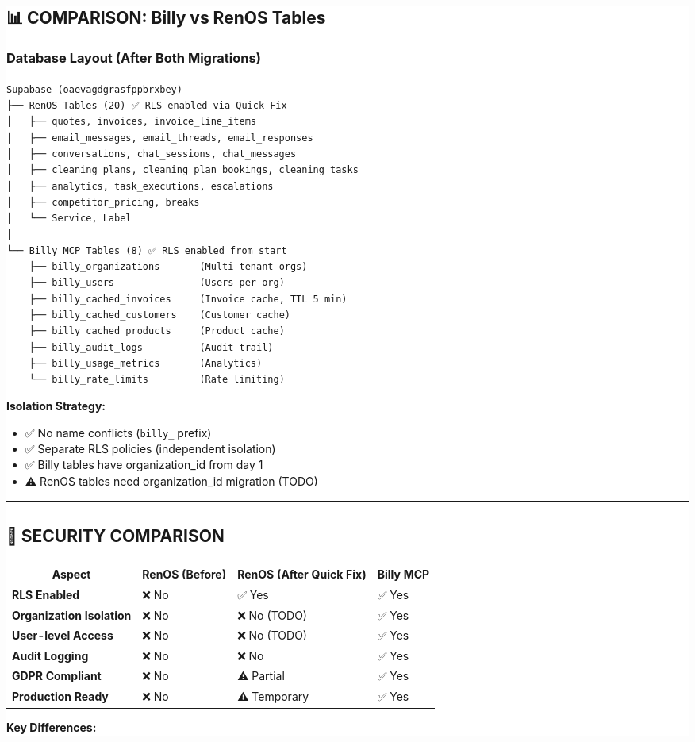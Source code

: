 ## 📊 COMPARISON: Billy vs RenOS Tables

### Database Layout (After Both Migrations)

```text
Supabase (oaevagdgrasfppbrxbey)
├── RenOS Tables (20) ✅ RLS enabled via Quick Fix
│   ├── quotes, invoices, invoice_line_items
│   ├── email_messages, email_threads, email_responses
│   ├── conversations, chat_sessions, chat_messages
│   ├── cleaning_plans, cleaning_plan_bookings, cleaning_tasks
│   ├── analytics, task_executions, escalations
│   ├── competitor_pricing, breaks
│   └── Service, Label
│
└── Billy MCP Tables (8) ✅ RLS enabled from start
    ├── billy_organizations       (Multi-tenant orgs)
    ├── billy_users               (Users per org)
    ├── billy_cached_invoices     (Invoice cache, TTL 5 min)
    ├── billy_cached_customers    (Customer cache)
    ├── billy_cached_products     (Product cache)
    ├── billy_audit_logs          (Audit trail)
    ├── billy_usage_metrics       (Analytics)
    └── billy_rate_limits         (Rate limiting)
```

**Isolation Strategy:**

- ✅ No name conflicts (`billy_` prefix)
- ✅ Separate RLS policies (independent isolation)
- ✅ Billy tables have organization_id from day 1
- ⚠️ RenOS tables need organization_id migration (TODO)

---

## 🔐 SECURITY COMPARISON

| Aspect | RenOS (Before) | RenOS (After Quick Fix) | Billy MCP |
|--------|----------------|------------------------|-----------|
| **RLS Enabled** | ❌ No | ✅ Yes | ✅ Yes |
| **Organization Isolation** | ❌ No | ❌ No (TODO) | ✅ Yes |
| **User-level Access** | ❌ No | ❌ No (TODO) | ✅ Yes |
| **Audit Logging** | ❌ No | ❌ No | ✅ Yes |
| **GDPR Compliant** | ❌ No | ⚠️ Partial | ✅ Yes |
| **Production Ready** | ❌ No | ⚠️ Temporary | ✅ Yes |

**Key Differences:**
